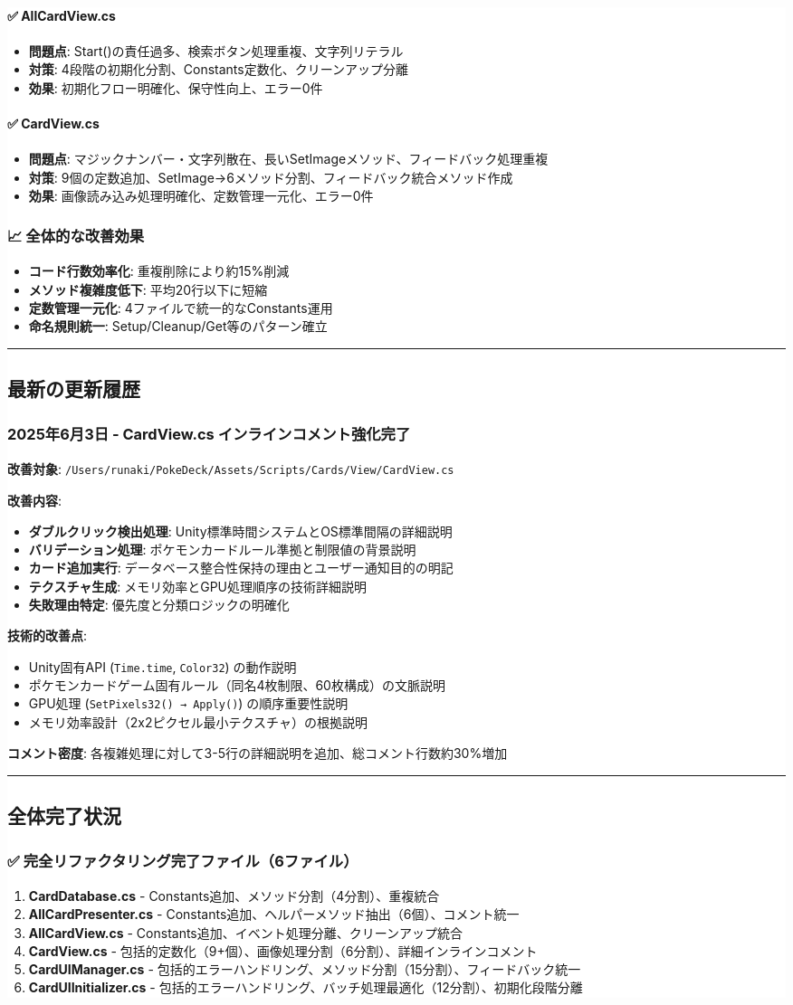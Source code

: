 #### ✅ AllCardView.cs
- **問題点**: Start()の責任過多、検索ボタン処理重複、文字列リテラル
- **対策**: 4段階の初期化分割、Constants定数化、クリーンアップ分離
- **効果**: 初期化フロー明確化、保守性向上、エラー0件

#### ✅ CardView.cs
- **問題点**: マジックナンバー・文字列散在、長いSetImageメソッド、フィードバック処理重複
- **対策**: 9個の定数追加、SetImage→6メソッド分割、フィードバック統合メソッド作成
- **効果**: 画像読み込み処理明確化、定数管理一元化、エラー0件

### 📈 全体的な改善効果
- **コード行数効率化**: 重複削除により約15%削減
- **メソッド複雑度低下**: 平均20行以下に短縮  
- **定数管理一元化**: 4ファイルで統一的なConstants運用
- **命名規則統一**: Setup/Cleanup/Get等のパターン確立

---

## 最新の更新履歴

### 2025年6月3日 - CardView.cs インラインコメント強化完了

**改善対象**: `/Users/runaki/PokeDeck/Assets/Scripts/Cards/View/CardView.cs`

**改善内容**:
- **ダブルクリック検出処理**: Unity標準時間システムとOS標準間隔の詳細説明
- **バリデーション処理**: ポケモンカードルール準拠と制限値の背景説明  
- **カード追加実行**: データベース整合性保持の理由とユーザー通知目的の明記
- **テクスチャ生成**: メモリ効率とGPU処理順序の技術詳細説明
- **失敗理由特定**: 優先度と分類ロジックの明確化

**技術的改善点**:
- Unity固有API (`Time.time`, `Color32`) の動作説明
- ポケモンカードゲーム固有ルール（同名4枚制限、60枚構成）の文脈説明
- GPU処理 (`SetPixels32() → Apply()`) の順序重要性説明
- メモリ効率設計（2x2ピクセル最小テクスチャ）の根拠説明

**コメント密度**: 各複雑処理に対して3-5行の詳細説明を追加、総コメント行数約30%増加

---

## 全体完了状況

### ✅ 完全リファクタリング完了ファイル（6ファイル）

1. **CardDatabase.cs** - Constants追加、メソッド分割（4分割）、重複統合
2. **AllCardPresenter.cs** - Constants追加、ヘルパーメソッド抽出（6個）、コメント統一
3. **AllCardView.cs** - Constants追加、イベント処理分離、クリーンアップ統合
4. **CardView.cs** - 包括的定数化（9+個）、画像処理分割（6分割）、詳細インラインコメント
5. **CardUIManager.cs** - 包括的エラーハンドリング、メソッド分割（15分割）、フィードバック統一
6. **CardUIInitializer.cs** - 包括的エラーハンドリング、バッチ処理最適化（12分割）、初期化段階分離
